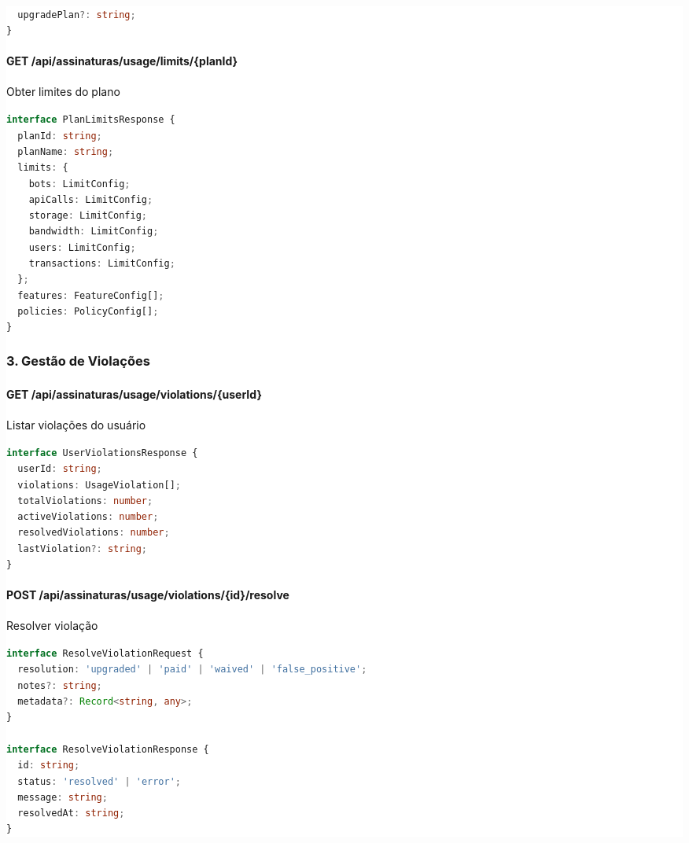 ```typescript
  upgradePlan?: string;
}
```

#### GET /api/assinaturas/usage/limits/{planId}
Obter limites do plano

```typescript
interface PlanLimitsResponse {
  planId: string;
  planName: string;
  limits: {
    bots: LimitConfig;
    apiCalls: LimitConfig;
    storage: LimitConfig;
    bandwidth: LimitConfig;
    users: LimitConfig;
    transactions: LimitConfig;
  };
  features: FeatureConfig[];
  policies: PolicyConfig[];
}
```

### 3. Gestão de Violações

#### GET /api/assinaturas/usage/violations/{userId}
Listar violações do usuário

```typescript
interface UserViolationsResponse {
  userId: string;
  violations: UsageViolation[];
  totalViolations: number;
  activeViolations: number;
  resolvedViolations: number;
  lastViolation?: string;
}
```

#### POST /api/assinaturas/usage/violations/{id}/resolve
Resolver violação

```typescript
interface ResolveViolationRequest {
  resolution: 'upgraded' | 'paid' | 'waived' | 'false_positive';
  notes?: string;
  metadata?: Record<string, any>;
}

interface ResolveViolationResponse {
  id: string;
  status: 'resolved' | 'error';
  message: string;
  resolvedAt: string;
}
```
